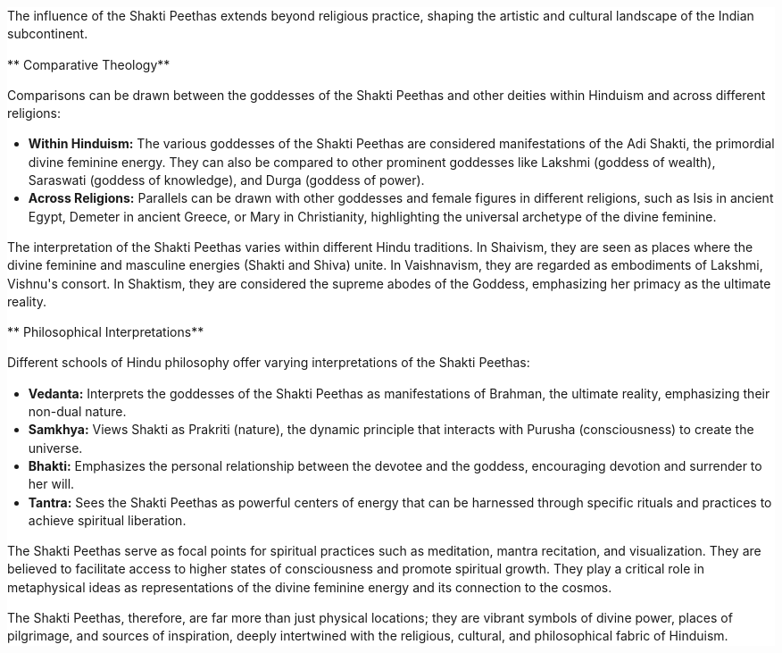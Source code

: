 The influence of the Shakti Peethas extends beyond religious practice, shaping the artistic and cultural landscape of the Indian subcontinent.

** Comparative Theology**

Comparisons can be drawn between the goddesses of the Shakti Peethas and other deities within Hinduism and across different religions:

*   **Within Hinduism:** The various goddesses of the Shakti Peethas are considered manifestations of the Adi Shakti, the primordial divine feminine energy. They can also be compared to other prominent goddesses like Lakshmi (goddess of wealth), Saraswati (goddess of knowledge), and Durga (goddess of power).
*   **Across Religions:** Parallels can be drawn with other goddesses and female figures in different religions, such as Isis in ancient Egypt, Demeter in ancient Greece, or Mary in Christianity, highlighting the universal archetype of the divine feminine.

The interpretation of the Shakti Peethas varies within different Hindu traditions. In Shaivism, they are seen as places where the divine feminine and masculine energies (Shakti and Shiva) unite. In Vaishnavism, they are regarded as embodiments of Lakshmi, Vishnu's consort. In Shaktism, they are considered the supreme abodes of the Goddess, emphasizing her primacy as the ultimate reality.

** Philosophical Interpretations**

Different schools of Hindu philosophy offer varying interpretations of the Shakti Peethas:

*   **Vedanta:** Interprets the goddesses of the Shakti Peethas as manifestations of Brahman, the ultimate reality, emphasizing their non-dual nature.
*   **Samkhya:** Views Shakti as Prakriti (nature), the dynamic principle that interacts with Purusha (consciousness) to create the universe.
*   **Bhakti:** Emphasizes the personal relationship between the devotee and the goddess, encouraging devotion and surrender to her will.
*   **Tantra:** Sees the Shakti Peethas as powerful centers of energy that can be harnessed through specific rituals and practices to achieve spiritual liberation.

The Shakti Peethas serve as focal points for spiritual practices such as meditation, mantra recitation, and visualization. They are believed to facilitate access to higher states of consciousness and promote spiritual growth. They play a critical role in metaphysical ideas as representations of the divine feminine energy and its connection to the cosmos.

The Shakti Peethas, therefore, are far more than just physical locations; they are vibrant symbols of divine power, places of pilgrimage, and sources of inspiration, deeply intertwined with the religious, cultural, and philosophical fabric of Hinduism.

